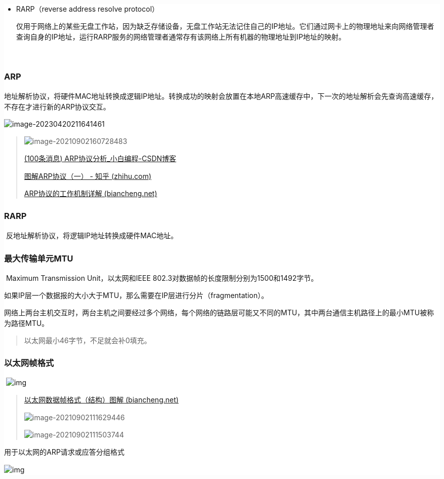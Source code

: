 - RARP（reverse address resolve protocol）

  ​	仅用于网络上的某些无盘工作站，因为缺乏存储设备，无盘工作站无法记住自己的IP地址。它们通过网卡上的物理地址来向网络管理者查询自身的IP地址，运行RARP服务的网络管理者通常存有该网络上所有机器的物理地址到IP地址的映射。

​		

### ARP

​		地址解析协议，将硬件MAC地址转换成逻辑IP地址。转换成功的映射会放置在本地ARP高速缓存中，下一次的地址解析会先查询高速缓存，不存在才进行新的ARP协议交互。

![image-20230420211641461](https://raw.githubusercontent.com/Mocearan/picgo-server/main/image-20230420211641461.png)

>   ![image-20210902160728483](https://gitee.com/masstsing/picgo-picserver/raw/master/20210902160728.png)
>
>   [(100条消息) ARP协议分析_小白编程-CSDN博客](https://blog.csdn.net/iteye_13254/article/details/82297446?utm_medium=distribute.pc_relevant_t0.none-task-blog-2~default~BlogCommendFromMachineLearnPai2~default-1.control&depth_1-utm_source=distribute.pc_relevant_t0.none-task-blog-2~default~BlogCommendFromMachineLearnPai2~default-1.control)
>
>   [图解ARP协议（一） - 知乎 (zhihu.com)](https://zhuanlan.zhihu.com/p/28771785)
>
>   [ARP协议的工作机制详解 (biancheng.net)](http://c.biancheng.net/view/6388.html)

### RARP

​		反地址解析协议，将逻辑IP地址转换成硬件MAC地址。



### 最大传输单元MTU

​		Maximum Transmission Unit，以太网和IEEE 802.3对数据帧的长度限制分别为1500和1492字节。

​		如果IP层一个数据报的大小大于MTU，那么需要在IP层进行分片（fragmentation）。

​		网络上两台主机交互时，两台主机之间要经过多个网络，每个网络的链路层可能又不同的MTU，其中两台通信主机路径上的最小MTU被称为路径MTU。

> 以太网最小46字节，不足就会补0填充。

### 以太网帧格式

​		![img](https://bkimg.cdn.bcebos.com/pic/b21bb051f8198618f1ac9f8b4aed2e738ad4e6d2?x-bce-process=image/watermark,image_d2F0ZXIvYmFpa2U5Mg==,g_7,xp_5,yp_5/format,f_auto)

>   [以太网数据帧格式（结构）图解 (biancheng.net)](http://c.biancheng.net/view/6391.html)
>
>   ![image-20210902111629446](https://gitee.com/masstsing/picgo-picserver/raw/master/20210902111629.png)
>
>   ![image-20210902111503744](C:/Users/52648/AppData/Roaming/Typora/typora-user-images/image-20210902111503744.png)

用于以太网的ARP请求或应答分组格式

![img](https://img-blog.csdnimg.cn/20200605172649351.png)
